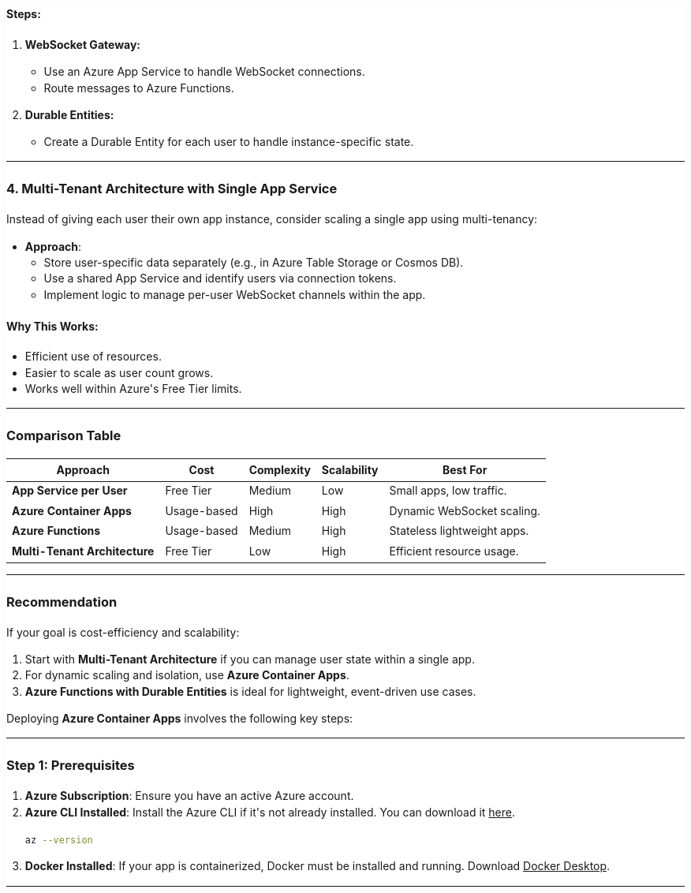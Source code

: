 #### **Steps:**
1. **WebSocket Gateway:**
   - Use an Azure App Service to handle WebSocket connections.
   - Route messages to Azure Functions.

2. **Durable Entities:**
   - Create a Durable Entity for each user to handle instance-specific state.

---

### **4. Multi-Tenant Architecture with Single App Service**
Instead of giving each user their own app instance, consider scaling a single app using multi-tenancy:
- **Approach**:
  - Store user-specific data separately (e.g., in Azure Table Storage or Cosmos DB).
  - Use a shared App Service and identify users via connection tokens.
  - Implement logic to manage per-user WebSocket channels within the app.

#### **Why This Works**:
- Efficient use of resources.
- Easier to scale as user count grows.
- Works well within Azure's Free Tier limits.

---

### **Comparison Table**

| Approach                     | Cost        | Complexity | Scalability | Best For                     |
|------------------------------|-------------|------------|-------------|------------------------------|
| **App Service per User**     | Free Tier   | Medium     | Low         | Small apps, low traffic.     |
| **Azure Container Apps**     | Usage-based | High       | High        | Dynamic WebSocket scaling.   |
| **Azure Functions**          | Usage-based | Medium     | High        | Stateless lightweight apps.  |
| **Multi-Tenant Architecture**| Free Tier   | Low        | High        | Efficient resource usage.    |

---

### **Recommendation**
If your goal is cost-efficiency and scalability:
1. Start with **Multi-Tenant Architecture** if you can manage user state within a single app.
2. For dynamic scaling and isolation, use **Azure Container Apps**.
3. **Azure Functions with Durable Entities** is ideal for lightweight, event-driven use cases.

Deploying **Azure Container Apps** involves the following key steps:

---

### **Step 1: Prerequisites**
1. **Azure Subscription**: Ensure you have an active Azure account.
2. **Azure CLI Installed**: Install the Azure CLI if it's not already installed. You can download it [here](https://docs.microsoft.com/en-us/cli/azure/install-azure-cli).
   ```bash
   az --version
   ```
3. **Docker Installed**: If your app is containerized, Docker must be installed and running. Download [Docker Desktop](https://www.docker.com/products/docker-desktop).

---